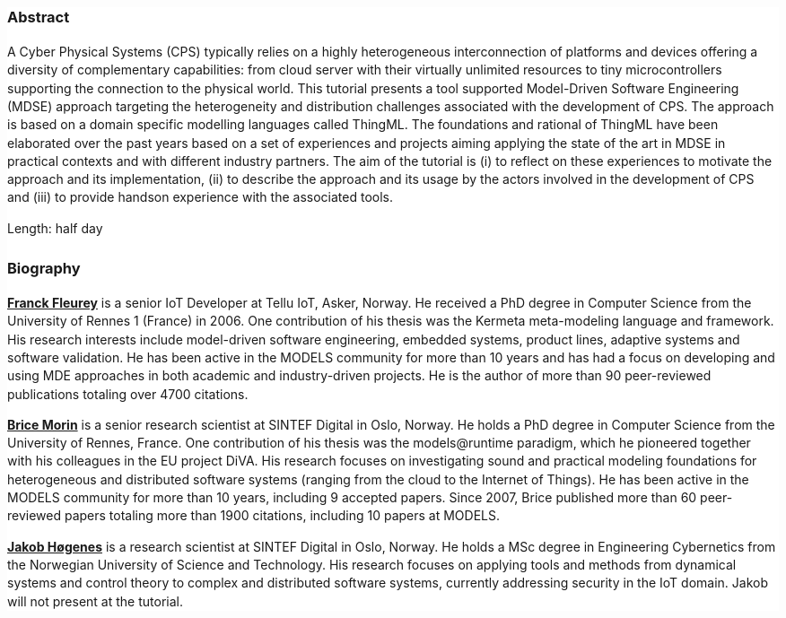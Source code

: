 ### Abstract
A Cyber Physical Systems (CPS) typically relies on a
highly heterogeneous interconnection of platforms and devices
offering a diversity of complementary capabilities: from cloud
server with their virtually unlimited resources to tiny microcontrollers
supporting the connection to the physical world.
This tutorial presents a tool supported Model-Driven Software
Engineering (MDSE) approach targeting the heterogeneity and
distribution challenges associated with the development of
CPS. The approach is based on a domain specific modelling
languages called ThingML. The foundations and rational of
ThingML have been elaborated over the past years based on a
set of experiences and projects aiming applying the state of the
art in MDSE in practical contexts and with different industry
partners. The aim of the tutorial is (i) to reflect on these
experiences to motivate the approach and its implementation,
(ii) to describe the approach and its usage by the actors
involved in the development of CPS and (iii) to provide handson
experience with the associated tools.

Length: half day

### Biography

**[Franck Fleurey](http://www.fleurey.com/franck/pmwiki.php)** is a senior IoT Developer at Tellu
IoT, Asker, Norway. He received a PhD degree in Computer
Science from the University of Rennes 1 (France) in 2006. One
contribution of his thesis was the Kermeta meta-modeling
language and framework. His research interests include
model-driven software engineering, embedded systems,
product lines, adaptive systems and software validation. He
has been active in the MODELS community for more than
10 years and has had a focus on developing and using MDE
approaches in both academic and industry-driven projects.
He is the author of more than 90 peer-reviewed publications
totaling over 4700 citations.

**[Brice Morin](http://brice-morin.info/)** is a senior research scientist at SINTEF
Digital in Oslo, Norway. He holds a PhD degree in Computer
Science from the University of Rennes, France. One
contribution of his thesis was the models@runtime paradigm,
which he pioneered together with his colleagues in the EU
project DiVA. His research focuses on investigating sound
and practical modeling foundations for heterogeneous and
distributed software systems (ranging from the cloud to the
Internet of Things). He has been active in the MODELS
community for more than 10 years, including 9 accepted
papers. Since 2007, Brice published more than 60 peer-reviewed papers totaling more than 1900 citations, including
10 papers at MODELS.

**[Jakob Høgenes](https://www.sintef.no/en/all-employees/employee/?empId=5340)** is a research scientist at SINTEF
Digital in Oslo, Norway. He holds a MSc degree in
Engineering Cybernetics from the Norwegian University of
Science and Technology. His research focuses on applying
tools and methods from dynamical systems and control
theory to complex and distributed software systems, currently
addressing security in the IoT domain. Jakob will not present
at the tutorial.
